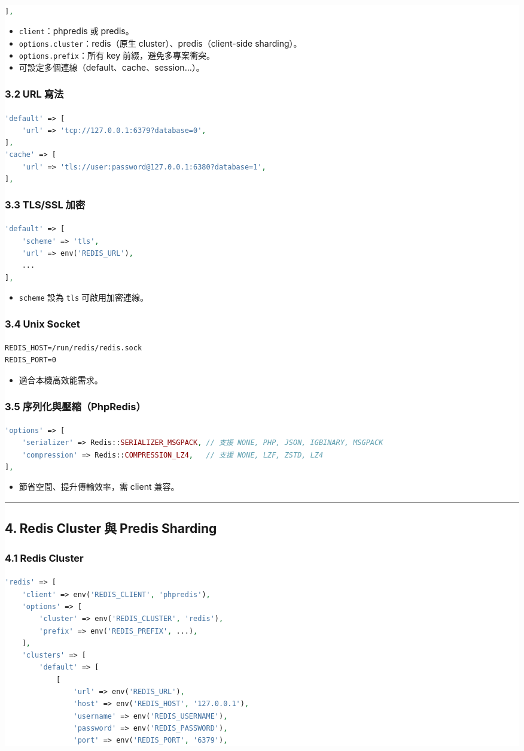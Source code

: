 ```php
],
```
- `client`：phpredis 或 predis。
- `options.cluster`：redis（原生 cluster）、predis（client-side sharding）。
- `options.prefix`：所有 key 前綴，避免多專案衝突。
- 可設定多個連線（default、cache、session…）。

### 3.2 URL 寫法
```php
'default' => [
    'url' => 'tcp://127.0.0.1:6379?database=0',
],
'cache' => [
    'url' => 'tls://user:password@127.0.0.1:6380?database=1',
],
```

### 3.3 TLS/SSL 加密
```php
'default' => [
    'scheme' => 'tls',
    'url' => env('REDIS_URL'),
    ...
],
```
- `scheme` 設為 `tls` 可啟用加密連線。

### 3.4 Unix Socket
```env
REDIS_HOST=/run/redis/redis.sock
REDIS_PORT=0
```
- 適合本機高效能需求。

### 3.5 序列化與壓縮（PhpRedis）
```php
'options' => [
    'serializer' => Redis::SERIALIZER_MSGPACK, // 支援 NONE, PHP, JSON, IGBINARY, MSGPACK
    'compression' => Redis::COMPRESSION_LZ4,   // 支援 NONE, LZF, ZSTD, LZ4
],
```
- 節省空間、提升傳輸效率，需 client 兼容。

---

## 4. Redis Cluster 與 Predis Sharding

### 4.1 Redis Cluster
```php
'redis' => [
    'client' => env('REDIS_CLIENT', 'phpredis'),
    'options' => [
        'cluster' => env('REDIS_CLUSTER', 'redis'),
        'prefix' => env('REDIS_PREFIX', ...),
    ],
    'clusters' => [
        'default' => [
            [
                'url' => env('REDIS_URL'),
                'host' => env('REDIS_HOST', '127.0.0.1'),
                'username' => env('REDIS_USERNAME'),
                'password' => env('REDIS_PASSWORD'),
                'port' => env('REDIS_PORT', '6379'),
```